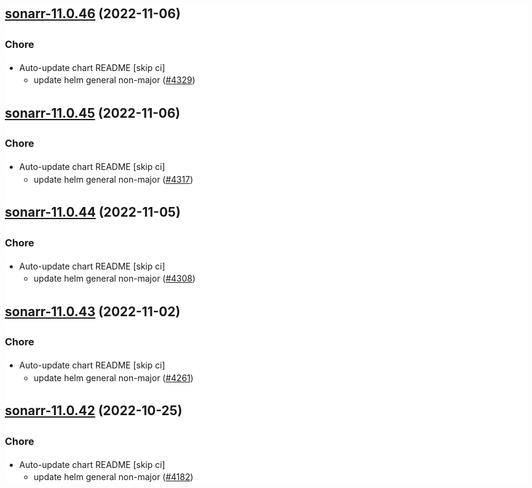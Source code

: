 


## [sonarr-11.0.46](https://github.com/truecharts/charts/compare/sonarr-11.0.45...sonarr-11.0.46) (2022-11-06)

### Chore

- Auto-update chart README [skip ci]
  - update helm general non-major ([#4329](https://github.com/truecharts/charts/issues/4329))




## [sonarr-11.0.45](https://github.com/truecharts/charts/compare/sonarr-11.0.44...sonarr-11.0.45) (2022-11-06)

### Chore

- Auto-update chart README [skip ci]
  - update helm general non-major ([#4317](https://github.com/truecharts/charts/issues/4317))




## [sonarr-11.0.44](https://github.com/truecharts/charts/compare/sonarr-11.0.43...sonarr-11.0.44) (2022-11-05)

### Chore

- Auto-update chart README [skip ci]
  - update helm general non-major ([#4308](https://github.com/truecharts/charts/issues/4308))




## [sonarr-11.0.43](https://github.com/truecharts/charts/compare/sonarr-11.0.42...sonarr-11.0.43) (2022-11-02)

### Chore

- Auto-update chart README [skip ci]
  - update helm general non-major ([#4261](https://github.com/truecharts/charts/issues/4261))




## [sonarr-11.0.42](https://github.com/truecharts/charts/compare/sonarr-11.0.41...sonarr-11.0.42) (2022-10-25)

### Chore

- Auto-update chart README [skip ci]
  - update helm general non-major ([#4182](https://github.com/truecharts/charts/issues/4182))

